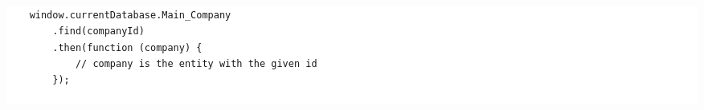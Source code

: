 ~~~~
	window.currentDatabase.Main_Company
		.find(companyId)
		.then(function (company) {
			// company is the entity with the given id
		});


